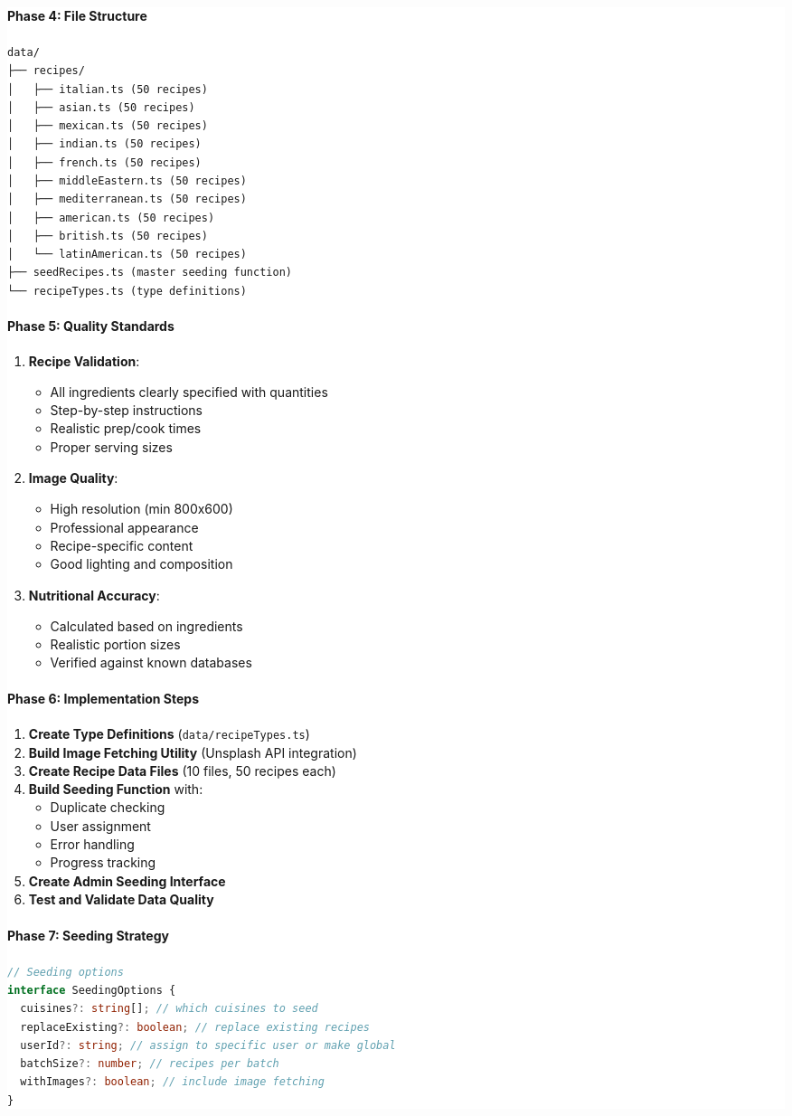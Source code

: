 #### **Phase 4: File Structure**
```
data/
├── recipes/
│   ├── italian.ts (50 recipes)
│   ├── asian.ts (50 recipes)
│   ├── mexican.ts (50 recipes)
│   ├── indian.ts (50 recipes)
│   ├── french.ts (50 recipes)
│   ├── middleEastern.ts (50 recipes)
│   ├── mediterranean.ts (50 recipes)
│   ├── american.ts (50 recipes)
│   ├── british.ts (50 recipes)
│   └── latinAmerican.ts (50 recipes)
├── seedRecipes.ts (master seeding function)
└── recipeTypes.ts (type definitions)
```

#### **Phase 5: Quality Standards**
1. **Recipe Validation**:
   - All ingredients clearly specified with quantities
   - Step-by-step instructions
   - Realistic prep/cook times
   - Proper serving sizes

2. **Image Quality**:
   - High resolution (min 800x600)
   - Professional appearance
   - Recipe-specific content
   - Good lighting and composition

3. **Nutritional Accuracy**:
   - Calculated based on ingredients
   - Realistic portion sizes
   - Verified against known databases

#### **Phase 6: Implementation Steps**

1. **Create Type Definitions** (`data/recipeTypes.ts`)
2. **Build Image Fetching Utility** (Unsplash API integration)
3. **Create Recipe Data Files** (10 files, 50 recipes each)
4. **Build Seeding Function** with:
   - Duplicate checking
   - User assignment
   - Error handling
   - Progress tracking
5. **Create Admin Seeding Interface**
6. **Test and Validate Data Quality**

#### **Phase 7: Seeding Strategy**
```typescript
// Seeding options
interface SeedingOptions {
  cuisines?: string[]; // which cuisines to seed
  replaceExisting?: boolean; // replace existing recipes
  userId?: string; // assign to specific user or make global
  batchSize?: number; // recipes per batch
  withImages?: boolean; // include image fetching
}
```

